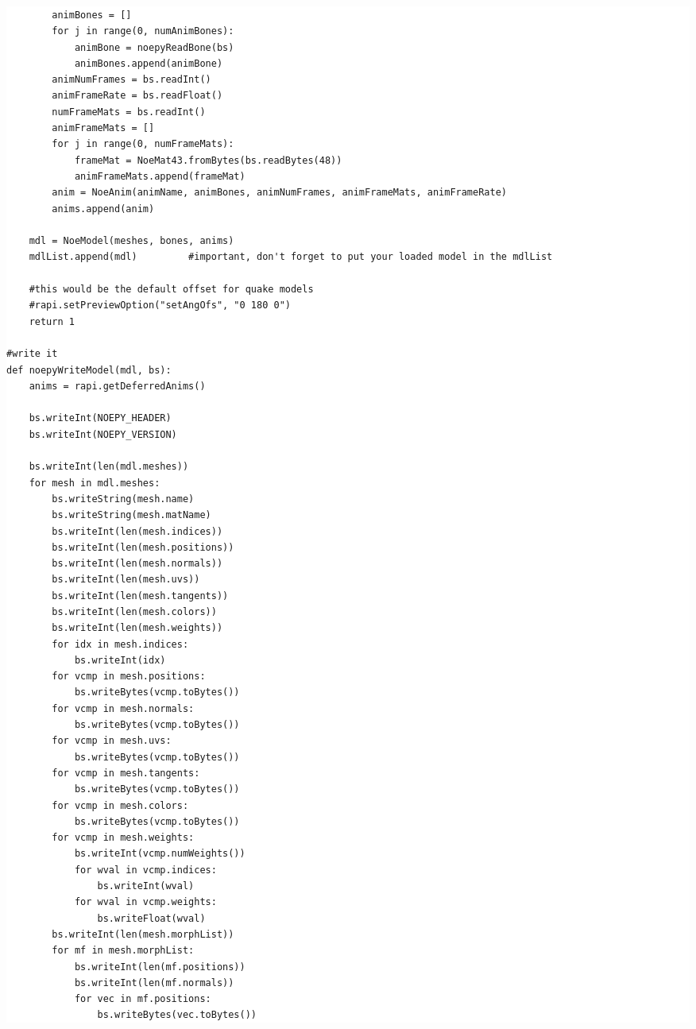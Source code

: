 ```
		animBones = []
		for j in range(0, numAnimBones):
			animBone = noepyReadBone(bs)
			animBones.append(animBone)
		animNumFrames = bs.readInt()
		animFrameRate = bs.readFloat()
		numFrameMats = bs.readInt()
		animFrameMats = []
		for j in range(0, numFrameMats):
			frameMat = NoeMat43.fromBytes(bs.readBytes(48))
			animFrameMats.append(frameMat)
		anim = NoeAnim(animName, animBones, animNumFrames, animFrameMats, animFrameRate)
		anims.append(anim)

	mdl = NoeModel(meshes, bones, anims)
	mdlList.append(mdl)			#important, don't forget to put your loaded model in the mdlList

	#this would be the default offset for quake models
	#rapi.setPreviewOption("setAngOfs", "0 180 0")
	return 1

#write it
def noepyWriteModel(mdl, bs):
	anims = rapi.getDeferredAnims()

	bs.writeInt(NOEPY_HEADER)
	bs.writeInt(NOEPY_VERSION)

	bs.writeInt(len(mdl.meshes))
	for mesh in mdl.meshes:
		bs.writeString(mesh.name)
		bs.writeString(mesh.matName)
		bs.writeInt(len(mesh.indices))
		bs.writeInt(len(mesh.positions))
		bs.writeInt(len(mesh.normals))
		bs.writeInt(len(mesh.uvs))
		bs.writeInt(len(mesh.tangents))
		bs.writeInt(len(mesh.colors))
		bs.writeInt(len(mesh.weights))
		for idx in mesh.indices:
			bs.writeInt(idx)
		for vcmp in mesh.positions:
			bs.writeBytes(vcmp.toBytes())
		for vcmp in mesh.normals:
			bs.writeBytes(vcmp.toBytes())
		for vcmp in mesh.uvs:
			bs.writeBytes(vcmp.toBytes())
		for vcmp in mesh.tangents:
			bs.writeBytes(vcmp.toBytes())
		for vcmp in mesh.colors:
			bs.writeBytes(vcmp.toBytes())
		for vcmp in mesh.weights:
			bs.writeInt(vcmp.numWeights())
			for wval in vcmp.indices:
				bs.writeInt(wval)
			for wval in vcmp.weights:
				bs.writeFloat(wval)
		bs.writeInt(len(mesh.morphList))
		for mf in mesh.morphList:
			bs.writeInt(len(mf.positions))
			bs.writeInt(len(mf.normals))
			for vec in mf.positions:
				bs.writeBytes(vec.toBytes())
```